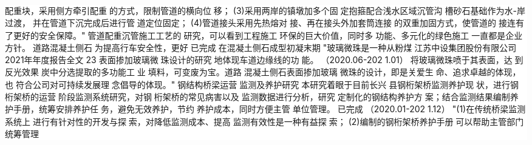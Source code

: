 配重块，采用侧方牵引配重
的方式，限制管道的横向位
移；
(3)采用两岸的镇墩加多个固
定抱箍配合浅水区域沉管沟
槽砂石基础作为水-岸过渡，
并在管道下沉完成后进行管
道定位固定；
(4)管道接头采用先热熔对
接、再在接头外加套筒连接
的双重加固方式，使管道的
接连有了更好的安全保障。"
管道配重沉管施工工艺的
研究，可以看到工程施工
环保的巨大价值，同时多
功能、多元化的绿色施工
一直都是企业方针。
道路混凝土侧石
为提高行车安全性，更好
已完成
在混凝土侧石成型初凝末期
"玻璃微珠是一种从粉煤
江苏中设集团股份有限公司2021年年度报告全文
23
表面掺加玻璃微
珠设计的研究
地体现车道边缘线的功
能。
（2020.06-202
1.01）
将玻璃微珠喷于其表面，达
到反光效果
炭中分选提取的多功能工
业
填料，可变废为宝。道路
混凝土侧石表面掺加玻璃
微珠的设计，即是关爱生
命、追求卓越的体现，也
符合公司对可持续发展理
念倡导的体现。"
钢结构桥梁运营
监测及养护研究
本研究着眼于目前长兴
县钢桁架桥监测养护现
状，进行钢桁架桥的运营
阶段监测系统研究，对钢
桁架桥的常见病害以及
监测数据进行分析，研究
定制化的钢结构养护方
案；结合监测结果编制养
护手册，统筹安排养护任
务，避免无效养护，节约
养护成本，同时方便主管
单位管理。
已完成
（2020.01-202
1.12）
"(1)在传统桥梁监测系统上
进行有针对性的开发与探
索，对降低监测成本、提高
监测有效性是一种有益探
索；
(2)编制的钢桁架桥养护手册
可以帮助主管部门统筹管理